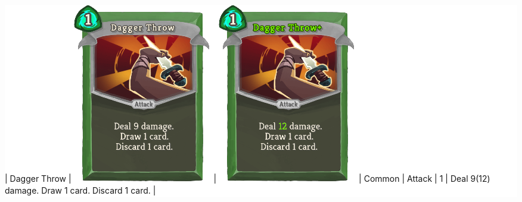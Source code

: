 | Dagger Throw | ![](slay-the-spire/small-card-images/DaggerThrow.png) | ![](slay-the-spire/small-card-images/DaggerThrowPlus.png) | Common | Attack | 1 | Deal 9(12) damage. Draw 1 card. Discard 1 card. |
